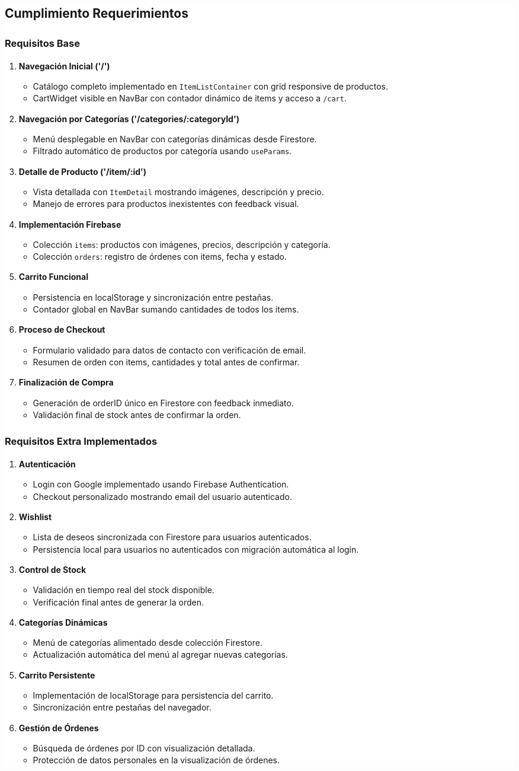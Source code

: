 ## Cumplimiento Requerimientos

### Requisitos Base
1. **Navegación Inicial ('/')**
   - Catálogo completo implementado en `ItemListContainer` con grid responsive de productos.
   - CartWidget visible en NavBar con contador dinámico de items y acceso a `/cart`.

2. **Navegación por Categorías ('/categories/:categoryId')**
   - Menú desplegable en NavBar con categorías dinámicas desde Firestore.
   - Filtrado automático de productos por categoría usando `useParams`.

3. **Detalle de Producto ('/item/:id')**
   - Vista detallada con `ItemDetail` mostrando imágenes, descripción y precio.
   - Manejo de errores para productos inexistentes con feedback visual.

4. **Implementación Firebase**
   - Colección `items`: productos con imágenes, precios, descripción y categoría.
   - Colección `orders`: registro de órdenes con items, fecha y estado.

5. **Carrito Funcional**
   - Persistencia en localStorage y sincronización entre pestañas.
   - Contador global en NavBar sumando cantidades de todos los items.

6. **Proceso de Checkout**
   - Formulario validado para datos de contacto con verificación de email.
   - Resumen de orden con items, cantidades y total antes de confirmar.

7. **Finalización de Compra**
   - Generación de orderID único en Firestore con feedback inmediato.
   - Validación final de stock antes de confirmar la orden.

### Requisitos Extra Implementados
1. **Autenticación**
   - Login con Google implementado usando Firebase Authentication.
   - Checkout personalizado mostrando email del usuario autenticado.

2. **Wishlist**
   - Lista de deseos sincronizada con Firestore para usuarios autenticados.
   - Persistencia local para usuarios no autenticados con migración automática al login.

3. **Control de Stock**
   - Validación en tiempo real del stock disponible.
   - Verificación final antes de generar la orden.

4. **Categorías Dinámicas**
   - Menú de categorías alimentado desde colección Firestore.
   - Actualización automática del menú al agregar nuevas categorías.

5. **Carrito Persistente**
   - Implementación de localStorage para persistencia del carrito.
   - Sincronización entre pestañas del navegador.

6. **Gestión de Órdenes**
   - Búsqueda de órdenes por ID con visualización detallada.
   - Protección de datos personales en la visualización de órdenes.
